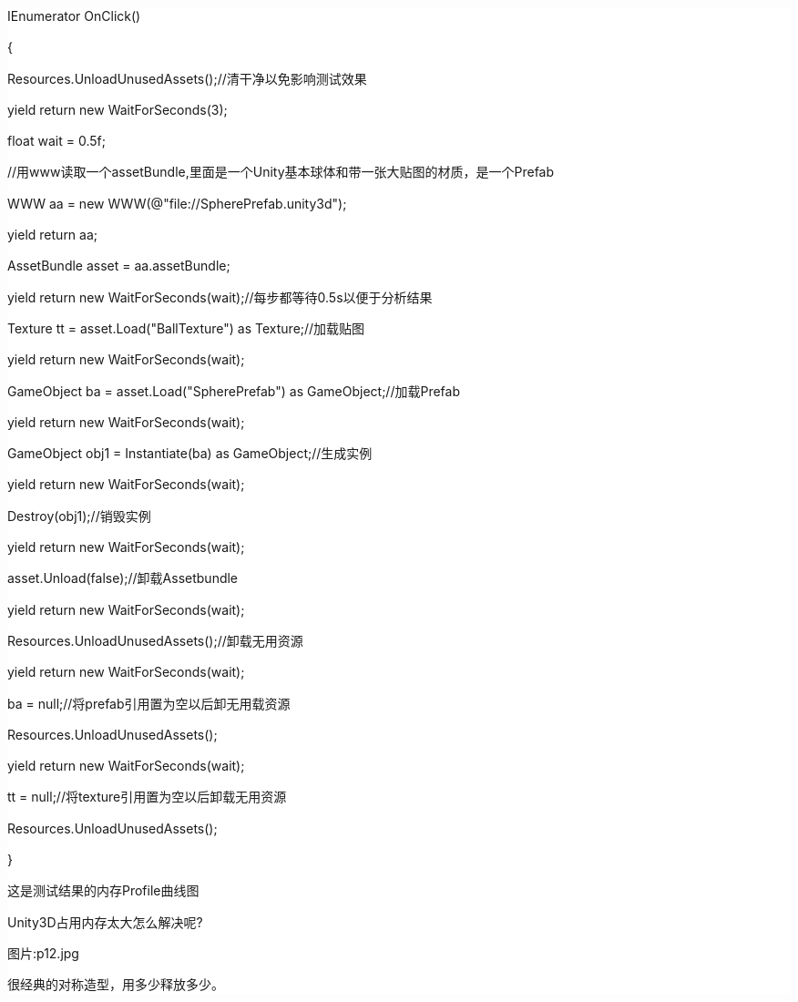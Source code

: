IEnumerator OnClick()

{

Resources.UnloadUnusedAssets();//清干净以免影响测试效果

yield return new WaitForSeconds(3);

float wait = 0.5f;

//用www读取一个assetBundle,里面是一个Unity基本球体和带一张大贴图的材质，是一个Prefab

WWW aa = new WWW(@"file://SpherePrefab.unity3d");

yield return aa;

AssetBundle asset = aa.assetBundle;

yield return new WaitForSeconds(wait);//每步都等待0.5s以便于分析结果

Texture tt = asset.Load("BallTexture") as  Texture;//加载贴图

yield return new WaitForSeconds(wait);

GameObject ba = asset.Load("SpherePrefab") as  GameObject;//加载Prefab

yield return new WaitForSeconds(wait);

GameObject obj1 = Instantiate(ba) as GameObject;//生成实例

yield return new WaitForSeconds(wait);

Destroy(obj1);//销毁实例

yield return new WaitForSeconds(wait);

asset.Unload(false);//卸载Assetbundle

yield return new WaitForSeconds(wait);

Resources.UnloadUnusedAssets();//卸载无用资源

yield return new WaitForSeconds(wait);

ba = null;//将prefab引用置为空以后卸无用载资源

Resources.UnloadUnusedAssets();

yield return new WaitForSeconds(wait);

tt = null;//将texture引用置为空以后卸载无用资源

Resources.UnloadUnusedAssets();

}

这是测试结果的内存Profile曲线图



Unity3D占用内存太大怎么解决呢?

图片:p12.jpg

很经典的对称造型，用多少释放多少。
